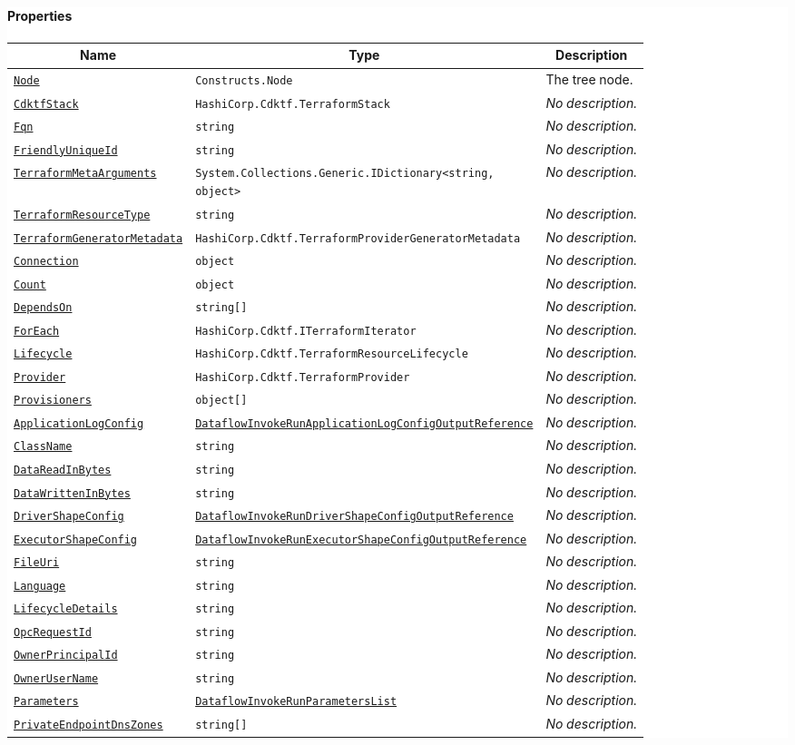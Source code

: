 #### Properties <a name="Properties" id="Properties"></a>

| **Name** | **Type** | **Description** |
| --- | --- | --- |
| <code><a href="#rhizo-co-terraform-provider-oci.dataflowInvokeRun.DataflowInvokeRun.property.node">Node</a></code> | <code>Constructs.Node</code> | The tree node. |
| <code><a href="#rhizo-co-terraform-provider-oci.dataflowInvokeRun.DataflowInvokeRun.property.cdktfStack">CdktfStack</a></code> | <code>HashiCorp.Cdktf.TerraformStack</code> | *No description.* |
| <code><a href="#rhizo-co-terraform-provider-oci.dataflowInvokeRun.DataflowInvokeRun.property.fqn">Fqn</a></code> | <code>string</code> | *No description.* |
| <code><a href="#rhizo-co-terraform-provider-oci.dataflowInvokeRun.DataflowInvokeRun.property.friendlyUniqueId">FriendlyUniqueId</a></code> | <code>string</code> | *No description.* |
| <code><a href="#rhizo-co-terraform-provider-oci.dataflowInvokeRun.DataflowInvokeRun.property.terraformMetaArguments">TerraformMetaArguments</a></code> | <code>System.Collections.Generic.IDictionary<string, object></code> | *No description.* |
| <code><a href="#rhizo-co-terraform-provider-oci.dataflowInvokeRun.DataflowInvokeRun.property.terraformResourceType">TerraformResourceType</a></code> | <code>string</code> | *No description.* |
| <code><a href="#rhizo-co-terraform-provider-oci.dataflowInvokeRun.DataflowInvokeRun.property.terraformGeneratorMetadata">TerraformGeneratorMetadata</a></code> | <code>HashiCorp.Cdktf.TerraformProviderGeneratorMetadata</code> | *No description.* |
| <code><a href="#rhizo-co-terraform-provider-oci.dataflowInvokeRun.DataflowInvokeRun.property.connection">Connection</a></code> | <code>object</code> | *No description.* |
| <code><a href="#rhizo-co-terraform-provider-oci.dataflowInvokeRun.DataflowInvokeRun.property.count">Count</a></code> | <code>object</code> | *No description.* |
| <code><a href="#rhizo-co-terraform-provider-oci.dataflowInvokeRun.DataflowInvokeRun.property.dependsOn">DependsOn</a></code> | <code>string[]</code> | *No description.* |
| <code><a href="#rhizo-co-terraform-provider-oci.dataflowInvokeRun.DataflowInvokeRun.property.forEach">ForEach</a></code> | <code>HashiCorp.Cdktf.ITerraformIterator</code> | *No description.* |
| <code><a href="#rhizo-co-terraform-provider-oci.dataflowInvokeRun.DataflowInvokeRun.property.lifecycle">Lifecycle</a></code> | <code>HashiCorp.Cdktf.TerraformResourceLifecycle</code> | *No description.* |
| <code><a href="#rhizo-co-terraform-provider-oci.dataflowInvokeRun.DataflowInvokeRun.property.provider">Provider</a></code> | <code>HashiCorp.Cdktf.TerraformProvider</code> | *No description.* |
| <code><a href="#rhizo-co-terraform-provider-oci.dataflowInvokeRun.DataflowInvokeRun.property.provisioners">Provisioners</a></code> | <code>object[]</code> | *No description.* |
| <code><a href="#rhizo-co-terraform-provider-oci.dataflowInvokeRun.DataflowInvokeRun.property.applicationLogConfig">ApplicationLogConfig</a></code> | <code><a href="#rhizo-co-terraform-provider-oci.dataflowInvokeRun.DataflowInvokeRunApplicationLogConfigOutputReference">DataflowInvokeRunApplicationLogConfigOutputReference</a></code> | *No description.* |
| <code><a href="#rhizo-co-terraform-provider-oci.dataflowInvokeRun.DataflowInvokeRun.property.className">ClassName</a></code> | <code>string</code> | *No description.* |
| <code><a href="#rhizo-co-terraform-provider-oci.dataflowInvokeRun.DataflowInvokeRun.property.dataReadInBytes">DataReadInBytes</a></code> | <code>string</code> | *No description.* |
| <code><a href="#rhizo-co-terraform-provider-oci.dataflowInvokeRun.DataflowInvokeRun.property.dataWrittenInBytes">DataWrittenInBytes</a></code> | <code>string</code> | *No description.* |
| <code><a href="#rhizo-co-terraform-provider-oci.dataflowInvokeRun.DataflowInvokeRun.property.driverShapeConfig">DriverShapeConfig</a></code> | <code><a href="#rhizo-co-terraform-provider-oci.dataflowInvokeRun.DataflowInvokeRunDriverShapeConfigOutputReference">DataflowInvokeRunDriverShapeConfigOutputReference</a></code> | *No description.* |
| <code><a href="#rhizo-co-terraform-provider-oci.dataflowInvokeRun.DataflowInvokeRun.property.executorShapeConfig">ExecutorShapeConfig</a></code> | <code><a href="#rhizo-co-terraform-provider-oci.dataflowInvokeRun.DataflowInvokeRunExecutorShapeConfigOutputReference">DataflowInvokeRunExecutorShapeConfigOutputReference</a></code> | *No description.* |
| <code><a href="#rhizo-co-terraform-provider-oci.dataflowInvokeRun.DataflowInvokeRun.property.fileUri">FileUri</a></code> | <code>string</code> | *No description.* |
| <code><a href="#rhizo-co-terraform-provider-oci.dataflowInvokeRun.DataflowInvokeRun.property.language">Language</a></code> | <code>string</code> | *No description.* |
| <code><a href="#rhizo-co-terraform-provider-oci.dataflowInvokeRun.DataflowInvokeRun.property.lifecycleDetails">LifecycleDetails</a></code> | <code>string</code> | *No description.* |
| <code><a href="#rhizo-co-terraform-provider-oci.dataflowInvokeRun.DataflowInvokeRun.property.opcRequestId">OpcRequestId</a></code> | <code>string</code> | *No description.* |
| <code><a href="#rhizo-co-terraform-provider-oci.dataflowInvokeRun.DataflowInvokeRun.property.ownerPrincipalId">OwnerPrincipalId</a></code> | <code>string</code> | *No description.* |
| <code><a href="#rhizo-co-terraform-provider-oci.dataflowInvokeRun.DataflowInvokeRun.property.ownerUserName">OwnerUserName</a></code> | <code>string</code> | *No description.* |
| <code><a href="#rhizo-co-terraform-provider-oci.dataflowInvokeRun.DataflowInvokeRun.property.parameters">Parameters</a></code> | <code><a href="#rhizo-co-terraform-provider-oci.dataflowInvokeRun.DataflowInvokeRunParametersList">DataflowInvokeRunParametersList</a></code> | *No description.* |
| <code><a href="#rhizo-co-terraform-provider-oci.dataflowInvokeRun.DataflowInvokeRun.property.privateEndpointDnsZones">PrivateEndpointDnsZones</a></code> | <code>string[]</code> | *No description.* |